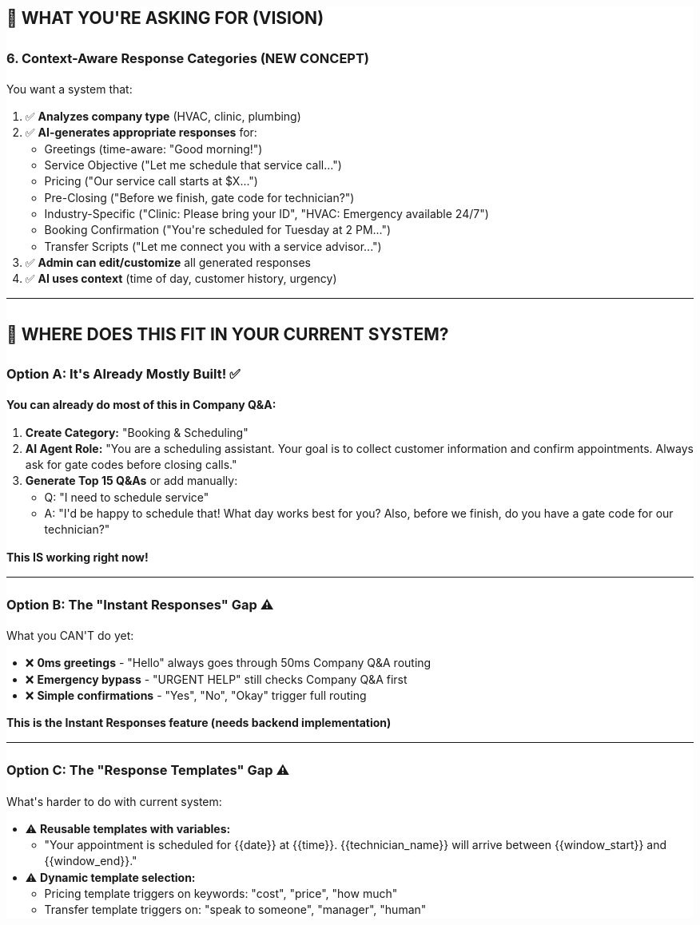 
## 🎯 **WHAT YOU'RE ASKING FOR (VISION)**

### **6. Context-Aware Response Categories** (NEW CONCEPT)

You want a system that:
1. ✅ **Analyzes company type** (HVAC, clinic, plumbing)
2. ✅ **AI-generates appropriate responses** for:
   - Greetings (time-aware: "Good morning!")
   - Service Objective ("Let me schedule that service call...")
   - Pricing ("Our service call starts at $X...")
   - Pre-Closing ("Before we finish, gate code for technician?")
   - Industry-Specific ("Clinic: Please bring your ID", "HVAC: Emergency available 24/7")
   - Booking Confirmation ("You're scheduled for Tuesday at 2 PM...")
   - Transfer Scripts ("Let me connect you with a service advisor...")
3. ✅ **Admin can edit/customize** all generated responses
4. ✅ **AI uses context** (time of day, customer history, urgency)

---

## 🤔 **WHERE DOES THIS FIT IN YOUR CURRENT SYSTEM?**

### **Option A: It's Already Mostly Built!** ✅

**You can already do most of this in Company Q&A:**

1. **Create Category:** "Booking & Scheduling"
2. **AI Agent Role:** "You are a scheduling assistant. Your goal is to collect customer information and confirm appointments. Always ask for gate codes before closing calls."
3. **Generate Top 15 Q&As** or add manually:
   - Q: "I need to schedule service"
   - A: "I'd be happy to schedule that! What day works best for you? Also, before we finish, do you have a gate code for our technician?"

**This IS working right now!**

---

### **Option B: The "Instant Responses" Gap** ⚠️

What you CAN'T do yet:
- ❌ **0ms greetings** - "Hello" always goes through 50ms Company Q&A routing
- ❌ **Emergency bypass** - "URGENT HELP" still checks Company Q&A first
- ❌ **Simple confirmations** - "Yes", "No", "Okay" trigger full routing

**This is the Instant Responses feature (needs backend implementation)**

---

### **Option C: The "Response Templates" Gap** ⚠️

What's harder to do with current system:
- ⚠️ **Reusable templates with variables:**
  - "Your appointment is scheduled for {{date}} at {{time}}. {{technician_name}} will arrive between {{window_start}} and {{window_end}}."
- ⚠️ **Dynamic template selection:**
  - Pricing template triggers on keywords: "cost", "price", "how much"
  - Transfer template triggers on: "speak to someone", "manager", "human"
